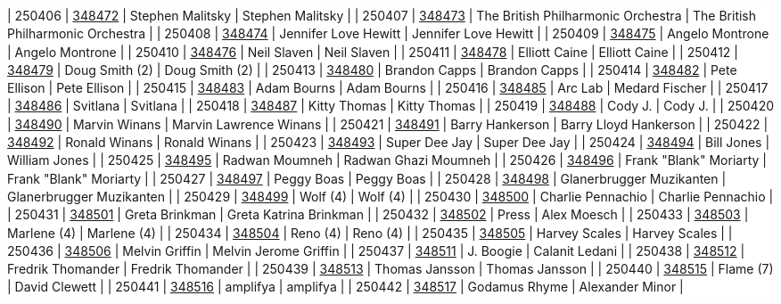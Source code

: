 | 250406 | [348472](https://www.discogs.com/artist/348472) | Stephen Malitsky | Stephen Malitsky |
| 250407 | [348473](https://www.discogs.com/artist/348473) | The British Philharmonic Orchestra | The British Philharmonic Orchestra |
| 250408 | [348474](https://www.discogs.com/artist/348474) | Jennifer Love Hewitt | Jennifer Love Hewitt |
| 250409 | [348475](https://www.discogs.com/artist/348475) | Angelo Montrone | Angelo Montrone |
| 250410 | [348476](https://www.discogs.com/artist/348476) | Neil Slaven | Neil Slaven |
| 250411 | [348478](https://www.discogs.com/artist/348478) | Elliott Caine | Elliott Caine |
| 250412 | [348479](https://www.discogs.com/artist/348479) | Doug Smith (2) | Doug Smith (2) |
| 250413 | [348480](https://www.discogs.com/artist/348480) | Brandon Capps | Brandon Capps |
| 250414 | [348482](https://www.discogs.com/artist/348482) | Pete Ellison | Pete Ellison |
| 250415 | [348483](https://www.discogs.com/artist/348483) | Adam Bourns | Adam Bourns |
| 250416 | [348485](https://www.discogs.com/artist/348485) | Arc Lab | Medard Fischer |
| 250417 | [348486](https://www.discogs.com/artist/348486) | Svitlana | Svitlana |
| 250418 | [348487](https://www.discogs.com/artist/348487) | Kitty Thomas | Kitty Thomas |
| 250419 | [348488](https://www.discogs.com/artist/348488) | Cody J. | Cody J. |
| 250420 | [348490](https://www.discogs.com/artist/348490) | Marvin Winans | Marvin Lawrence Winans |
| 250421 | [348491](https://www.discogs.com/artist/348491) | Barry Hankerson | Barry Lloyd Hankerson |
| 250422 | [348492](https://www.discogs.com/artist/348492) | Ronald Winans | Ronald Winans |
| 250423 | [348493](https://www.discogs.com/artist/348493) | Super Dee Jay | Super Dee Jay |
| 250424 | [348494](https://www.discogs.com/artist/348494) | Bill Jones | William Jones |
| 250425 | [348495](https://www.discogs.com/artist/348495) | Radwan Moumneh | Radwan Ghazi Moumneh |
| 250426 | [348496](https://www.discogs.com/artist/348496) | Frank "Blank" Moriarty | Frank "Blank" Moriarty |
| 250427 | [348497](https://www.discogs.com/artist/348497) | Peggy Boas | Peggy Boas |
| 250428 | [348498](https://www.discogs.com/artist/348498) | Glanerbrugger Muzikanten | Glanerbrugger Muzikanten |
| 250429 | [348499](https://www.discogs.com/artist/348499) | Wolf (4) | Wolf (4) |
| 250430 | [348500](https://www.discogs.com/artist/348500) | Charlie Pennachio | Charlie Pennachio |
| 250431 | [348501](https://www.discogs.com/artist/348501) | Greta Brinkman | Greta Katrina Brinkman |
| 250432 | [348502](https://www.discogs.com/artist/348502) | Press | Alex Moesch |
| 250433 | [348503](https://www.discogs.com/artist/348503) | Marlene (4) | Marlene (4) |
| 250434 | [348504](https://www.discogs.com/artist/348504) | Reno (4) | Reno (4) |
| 250435 | [348505](https://www.discogs.com/artist/348505) | Harvey Scales | Harvey Scales |
| 250436 | [348506](https://www.discogs.com/artist/348506) | Melvin Griffin | Melvin Jerome Griffin |
| 250437 | [348511](https://www.discogs.com/artist/348511) | J. Boogie | Calanit Ledani |
| 250438 | [348512](https://www.discogs.com/artist/348512) | Fredrik Thomander | Fredrik Thomander |
| 250439 | [348513](https://www.discogs.com/artist/348513) | Thomas Jansson | Thomas Jansson |
| 250440 | [348515](https://www.discogs.com/artist/348515) | Flame (7) | David Clewett |
| 250441 | [348516](https://www.discogs.com/artist/348516) | amplifya | amplifya |
| 250442 | [348517](https://www.discogs.com/artist/348517) | Godamus Rhyme | Alexander Minor |